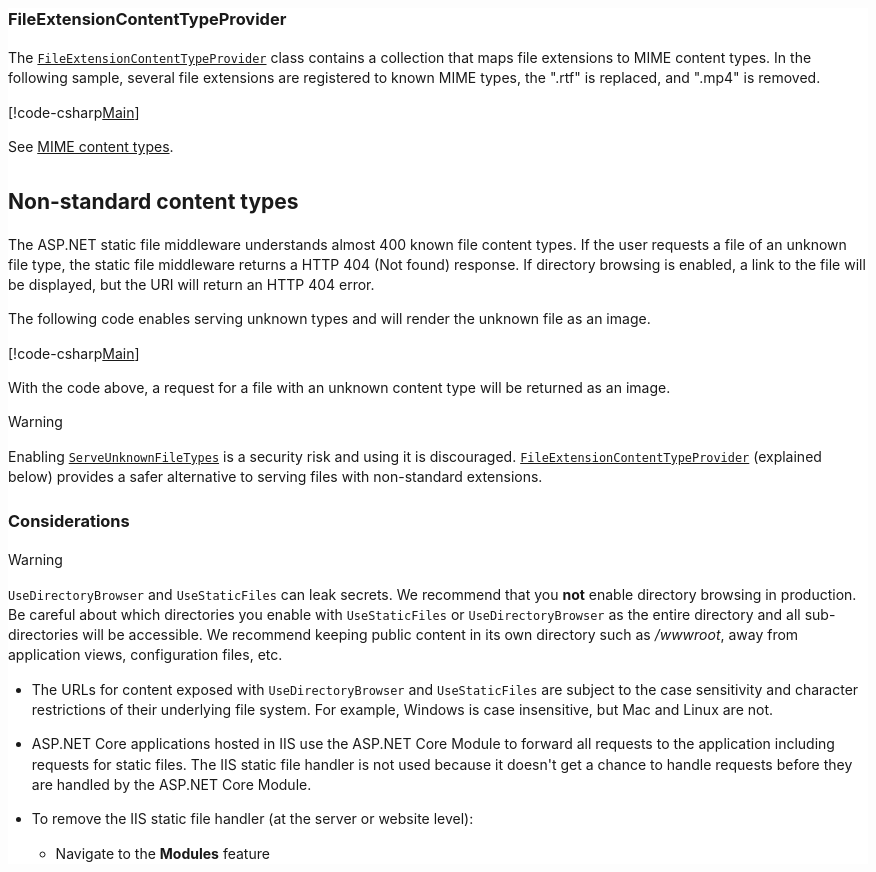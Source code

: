 ### FileExtensionContentTypeProvider

The [`FileExtensionContentTypeProvider`](http://docs.asp.net/projects/api/en/latest/autoapi/Microsoft/AspNetCore/StaticFiles/FileExtensionContentTypeProvider/index.html#Microsoft.AspNetCore.StaticFiles.FileExtensionContentTypeProvider) class contains a  collection that maps file extensions to MIME content types. In the following sample, several file extensions are registered to known MIME types, the ".rtf" is replaced, and ".mp4" is removed.

[!code-csharp[Main](../fundamentals/static-files/sample/StartupFileExtensionContentTypeProvider.cs?highlight=3,4,5,6,7,8,9,10,11,12,19&name=snippet1)]

See   [MIME content types](http://www.iana.org/assignments/media-types/media-types.xhtml).

## Non-standard content types

The ASP.NET static file middleware understands almost 400 known file content types. If the user requests a file of an unknown file type, the static file middleware returns a HTTP 404 (Not found) response. If directory browsing is enabled, a link to the file will be displayed, but the URI will return an HTTP 404 error.

The following code enables serving unknown types and will render the unknown file as an image.

[!code-csharp[Main](static-files/sample/StartupServeUnknownFileTypes.cs?name=snippet1)]

With the code above, a request for a file with an unknown content type will be returned as an image.

>[!WARNING]
> Enabling [`ServeUnknownFileTypes`](http://docs.asp.net/projects/api/en/latest/autoapi/Microsoft/AspNetCore/Builder/StaticFileOptions/index.html#Microsoft.AspNetCore.Builder.StaticFileOptions.ServeUnknownFileTypes) is a security risk and using it is discouraged.  [`FileExtensionContentTypeProvider`](http://docs.asp.net/projects/api/en/latest/autoapi/Microsoft/AspNetCore/StaticFiles/FileExtensionContentTypeProvider/index.html#Microsoft.AspNetCore.StaticFiles.FileExtensionContentTypeProvider)  (explained below) provides a safer alternative to serving files with non-standard extensions.

### Considerations

>[!WARNING]
> `UseDirectoryBrowser` and `UseStaticFiles` can leak secrets. We recommend that you **not** enable directory browsing in production. Be careful about which directories you enable with `UseStaticFiles` or `UseDirectoryBrowser` as the entire directory and all sub-directories will be accessible. We recommend keeping public content in its own directory such as *<content root>/wwwroot*, away from application views, configuration files, etc.

* The URLs for content exposed with `UseDirectoryBrowser` and `UseStaticFiles` are subject to the case sensitivity and character restrictions of their underlying file system. For example, Windows is case insensitive, but Mac and Linux are not.

* ASP.NET Core applications hosted in IIS use the ASP.NET Core Module to forward all requests to the application including requests for static files. The IIS static file handler is not used because it doesn't get a chance to handle requests before they are handled by the ASP.NET Core Module.

* To remove the IIS static file handler (at the server or website level):

     * Navigate to the **Modules** feature

